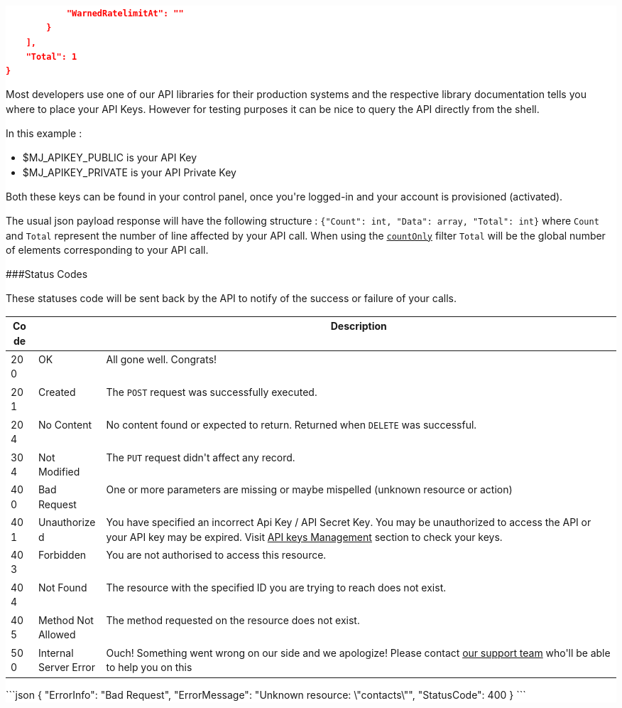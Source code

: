 ```json
			"WarnedRatelimitAt": ""
		}
	],
	"Total": 1
}
```


Most developers use one of our API libraries for their production systems and the respective library documentation tells you where to place your API Keys. However for testing purposes it can be nice to query the API directly from the shell.

In this example :

 - $MJ_APIKEY_PUBLIC is your API Key
 - $MJ_APIKEY_PRIVATE is your API Private Key

Both these keys can be found in your control panel, once you're logged-in and your account is provisioned (activated).

The usual json payload response will have the following structure : <code>{"Count": int, "Data": array, "Total": int}</code> where <code>Count</code> and <code>Total</code> represent the number of line affected by your API call. When using the <code>[countOnly](#the-count-filter)</code> filter <code>Total</code> will be the global number of elements corresponding to your API call.  

<div></div>
###Status Codes

These statuses code will be sent back by the API to notify of the success or failure of your calls.

Code|  | Description 
-------------- | -------------- | --------------
200 | OK | All gone well. Congrats!
201 | Created | The <code>POST</code> request was successfully executed.
204 | No Content | No content found or expected to return. Returned when <code>DELETE</code> was successful.
304 | Not Modified | The <code>PUT</code> request didn't affect any record. 
400 | Bad Request | One or more parameters are missing or maybe mispelled (unknown resource or action)
401 | Unauthorized | You have specified an incorrect Api Key / API Secret Key. You may be unauthorized to access the API or your API key may be expired. Visit <a href="https://app.mailjet.com/account/api_keys" target="_blank">API keys Management</a> section to check your keys. 
403 | Forbidden | You are not authorised to access this resource. 
404 | Not Found | The resource with the specified ID you are trying to reach does not exist.
405 | Method Not Allowed | The method requested on the resource does not exist.
500 | Internal Server Error | Ouch! Something went wrong on our side and we apologize! Please contact <a href="https://www.mailjet.com/support" target="_blank">our support team</a> who'll be able to help you on this


<div></div>
```json 
{
    "ErrorInfo": "Bad Request",
    "ErrorMessage": "Unknown resource: \"contacts\"",
    "StatusCode": 400
}
```
